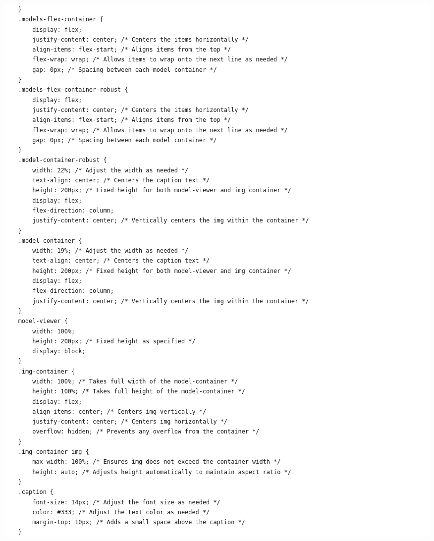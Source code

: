         }
        .models-flex-container {
            display: flex;
            justify-content: center; /* Centers the items horizontally */
            align-items: flex-start; /* Aligns items from the top */
            flex-wrap: wrap; /* Allows items to wrap onto the next line as needed */
            gap: 0px; /* Spacing between each model container */
        }
        .models-flex-container-robust {
            display: flex;
            justify-content: center; /* Centers the items horizontally */
            align-items: flex-start; /* Aligns items from the top */
            flex-wrap: wrap; /* Allows items to wrap onto the next line as needed */
            gap: 0px; /* Spacing between each model container */
        }
        .model-container-robust {
            width: 22%; /* Adjust the width as needed */
            text-align: center; /* Centers the caption text */
            height: 200px; /* Fixed height for both model-viewer and img container */
            display: flex;
            flex-direction: column;
            justify-content: center; /* Vertically centers the img within the container */
        }
        .model-container {
            width: 19%; /* Adjust the width as needed */
            text-align: center; /* Centers the caption text */
            height: 200px; /* Fixed height for both model-viewer and img container */
            display: flex;
            flex-direction: column;
            justify-content: center; /* Vertically centers the img within the container */
        }
        model-viewer {
            width: 100%;
            height: 200px; /* Fixed height as specified */
            display: block;
        }
        .img-container {
            width: 100%; /* Takes full width of the model-container */
            height: 100%; /* Takes full height of the model-container */
            display: flex;
            align-items: center; /* Centers img vertically */
            justify-content: center; /* Centers img horizontally */
            overflow: hidden; /* Prevents any overflow from the container */
        }
        .img-container img {
            max-width: 100%; /* Ensures img does not exceed the container width */
            height: auto; /* Adjusts height automatically to maintain aspect ratio */
        }
        .caption {
            font-size: 14px; /* Adjust the font size as needed */
            color: #333; /* Adjust the text color as needed */
            margin-top: 10px; /* Adds a small space above the caption */
        }
</style>
</head>
